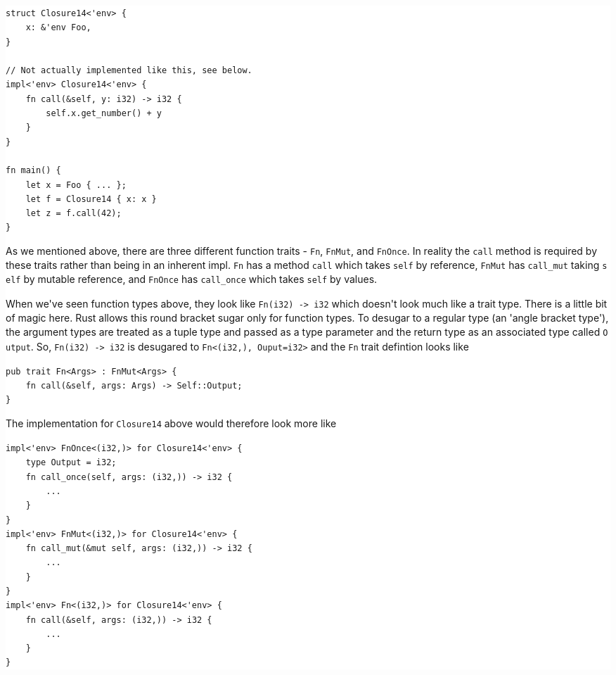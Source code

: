 ```
struct Closure14<'env> {
    x: &'env Foo,
}

// Not actually implemented like this, see below.
impl<'env> Closure14<'env> {
    fn call(&self, y: i32) -> i32 {
        self.x.get_number() + y
    }
}

fn main() {
    let x = Foo { ... };
    let f = Closure14 { x: x }
    let z = f.call(42);
}
```

As we mentioned above, there are three different function traits - `Fn`,
`FnMut`, and `FnOnce`. In reality the `call` method is required by these traits
rather than being in an inherent impl. `Fn` has a method `call` which takes
`self` by reference, `FnMut` has `call_mut` taking `self` by mutable reference,
and `FnOnce` has `call_once` which takes `self` by values.

When we've seen function types above, they look like `Fn(i32) -> i32` which
doesn't look much like a trait type. There is a little bit of magic here. Rust allows
this round bracket sugar only for function types. To desugar to a regular type
(an 'angle bracket type'), the argument types are treated as a tuple type and
passed as a type parameter and the return type as an associated type called
`Output`. So, `Fn(i32) -> i32` is desugared to `Fn<(i32,), Ouput=i32>` and the
`Fn` trait defintion looks like

```
pub trait Fn<Args> : FnMut<Args> {
    fn call(&self, args: Args) -> Self::Output;
}
```

The implementation for `Closure14` above would therefore look more like

```
impl<'env> FnOnce<(i32,)> for Closure14<'env> {
    type Output = i32;
    fn call_once(self, args: (i32,)) -> i32 {
        ...
    }
}
impl<'env> FnMut<(i32,)> for Closure14<'env> {
    fn call_mut(&mut self, args: (i32,)) -> i32 {
        ...
    }
}
impl<'env> Fn<(i32,)> for Closure14<'env> {
    fn call(&self, args: (i32,)) -> i32 {
        ...
    }
}
```
